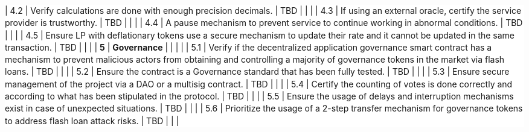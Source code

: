 | 4.2     | Verify calculations are done with enough precision decimals. | TBD         |                       |          |
| 4.3     | If using an external oracle, certify the service provider is trustworthy. | TBD         |                       |          |
| 4.4     | A pause mechanism to prevent service to continue working in abnormal conditions. | TBD         |                       |          |
| 4.5     | Ensure LP with deflationary tokens use a secure mechanism to update their rate and it cannot be updated in the same transaction. | TBD         |                       |          |
| **5**   | **Governance**                                               |             |                       |          |
| 5.1     | Verify if the decentralized application governance smart contract has a mechanism to prevent malicious actors from obtaining and controlling a majority of governance tokens in the market via flash loans. | TBD         |                       |          |
| 5.2     | Ensure the contract is a Governance standard that has been fully tested. | TBD         |                       |          |
| 5.3     | Ensure secure management of the project via a DAO or a multisig contract. | TBD         |                       |          |
| 5.4     | Certify the counting of votes is done correctly and according to what has been stipulated in the protocol. | TBD         |                       |          |
| 5.5     | Ensure the usage of delays and interruption mechanisms exist in case of unexpected situations. | TBD         |                       |          |
| 5.6     | Prioritize the usage of a 2-step transfer mechanism for governance tokens to address flash loan attack risks. | TBD         |                       |          |